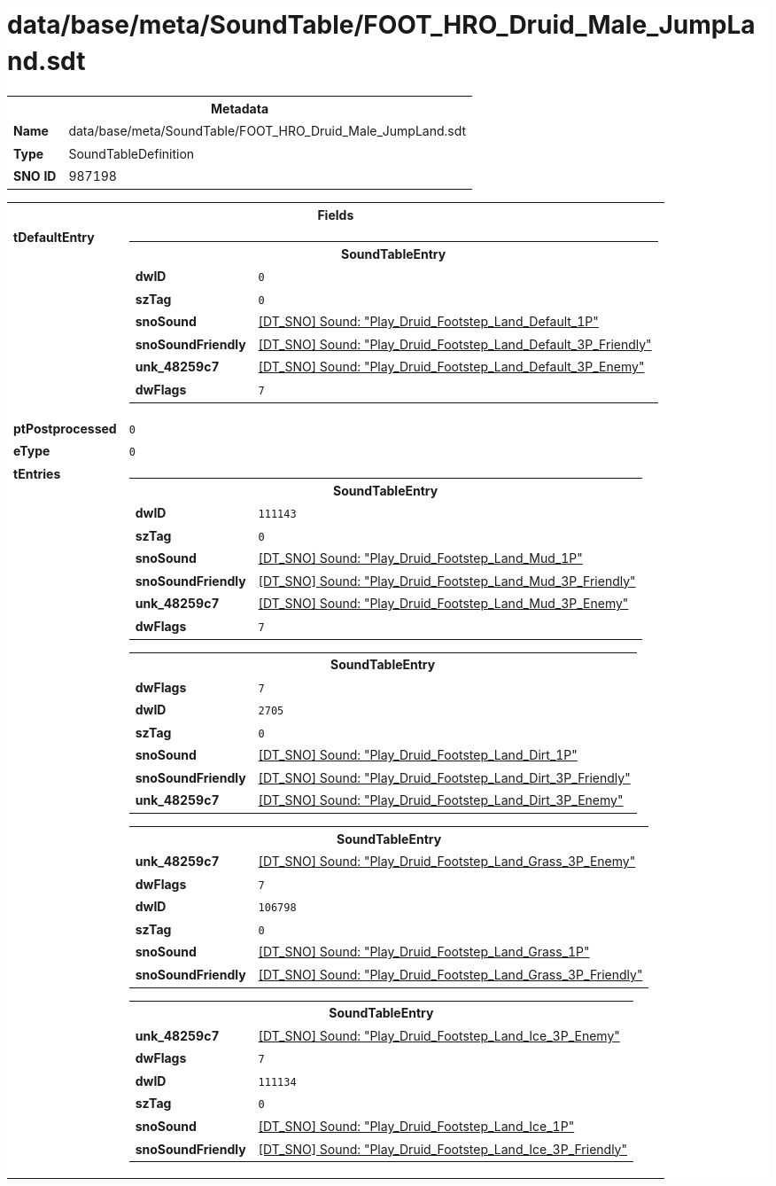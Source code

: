 <h1>data/base/meta/SoundTable/FOOT_HRO_Druid_Male_JumpLand.sdt</h1><table><tr><th colspan="100%">Metadata</th></tr><tr><td><b>Name</b></td><td>data/base/meta/SoundTable/FOOT_HRO_Druid_Male_JumpLand.sdt</td></tr><tr><td><b>Type</b></td><td>SoundTableDefinition</td></tr><tr><td><b>SNO ID</b></td><td>987198</td></tr></table>

<table><tr><th colspan="100%">Fields</th></tr><tr><td><b>tDefaultEntry</b></td><td><table><tr><th colspan="100%">SoundTableEntry</th></tr><tr><td><b>dwID</b></td><td><code>0</code></td></tr><tr><td><b>szTag</b></td><td><code>0</code></td></tr><tr><td><b>snoSound</b></td><td><a href="..\Sound\Play_Druid_Footstep_Land_Default_1P.snd">[DT_SNO] Sound: "Play_Druid_Footstep_Land_Default_1P"</a></td></tr><tr><td><b>snoSoundFriendly</b></td><td><a href="..\Sound\Play_Druid_Footstep_Land_Default_3P_Friendly.snd">[DT_SNO] Sound: "Play_Druid_Footstep_Land_Default_3P_Friendly"</a></td></tr><tr><td><b>unk_48259c7</b></td><td><a href="..\Sound\Play_Druid_Footstep_Land_Default_3P_Enemy.snd">[DT_SNO] Sound: "Play_Druid_Footstep_Land_Default_3P_Enemy"</a></td></tr><tr><td><b>dwFlags</b></td><td><code>7</code></td></tr></table>

</td></tr><tr><td><b>ptPostprocessed</b></td><td><code>0</code></td></tr><tr><td><b>eType</b></td><td><code>0</code></td></tr><tr><td><b>tEntries</b></td><td><table><tr><th colspan="100%">SoundTableEntry</th></tr><tr><td><b>dwID</b></td><td><code>111143</code></td></tr><tr><td><b>szTag</b></td><td><code>0</code></td></tr><tr><td><b>snoSound</b></td><td><a href="..\Sound\Play_Druid_Footstep_Land_Mud_1P.snd">[DT_SNO] Sound: "Play_Druid_Footstep_Land_Mud_1P"</a></td></tr><tr><td><b>snoSoundFriendly</b></td><td><a href="..\Sound\Play_Druid_Footstep_Land_Mud_3P_Friendly.snd">[DT_SNO] Sound: "Play_Druid_Footstep_Land_Mud_3P_Friendly"</a></td></tr><tr><td><b>unk_48259c7</b></td><td><a href="..\Sound\Play_Druid_Footstep_Land_Mud_3P_Enemy.snd">[DT_SNO] Sound: "Play_Druid_Footstep_Land_Mud_3P_Enemy"</a></td></tr><tr><td><b>dwFlags</b></td><td><code>7</code></td></tr></table>


<table><tr><th colspan="100%">SoundTableEntry</th></tr><tr><td><b>dwFlags</b></td><td><code>7</code></td></tr><tr><td><b>dwID</b></td><td><code>2705</code></td></tr><tr><td><b>szTag</b></td><td><code>0</code></td></tr><tr><td><b>snoSound</b></td><td><a href="..\Sound\Play_Druid_Footstep_Land_Dirt_1P.snd">[DT_SNO] Sound: "Play_Druid_Footstep_Land_Dirt_1P"</a></td></tr><tr><td><b>snoSoundFriendly</b></td><td><a href="..\Sound\Play_Druid_Footstep_Land_Dirt_3P_Friendly.snd">[DT_SNO] Sound: "Play_Druid_Footstep_Land_Dirt_3P_Friendly"</a></td></tr><tr><td><b>unk_48259c7</b></td><td><a href="..\Sound\Play_Druid_Footstep_Land_Dirt_3P_Enemy.snd">[DT_SNO] Sound: "Play_Druid_Footstep_Land_Dirt_3P_Enemy"</a></td></tr></table>


<table><tr><th colspan="100%">SoundTableEntry</th></tr><tr><td><b>unk_48259c7</b></td><td><a href="..\Sound\Play_Druid_Footstep_Land_Grass_3P_Enemy.snd">[DT_SNO] Sound: "Play_Druid_Footstep_Land_Grass_3P_Enemy"</a></td></tr><tr><td><b>dwFlags</b></td><td><code>7</code></td></tr><tr><td><b>dwID</b></td><td><code>106798</code></td></tr><tr><td><b>szTag</b></td><td><code>0</code></td></tr><tr><td><b>snoSound</b></td><td><a href="..\Sound\Play_Druid_Footstep_Land_Grass_1P.snd">[DT_SNO] Sound: "Play_Druid_Footstep_Land_Grass_1P"</a></td></tr><tr><td><b>snoSoundFriendly</b></td><td><a href="..\Sound\Play_Druid_Footstep_Land_Grass_3P_Friendly.snd">[DT_SNO] Sound: "Play_Druid_Footstep_Land_Grass_3P_Friendly"</a></td></tr></table>


<table><tr><th colspan="100%">SoundTableEntry</th></tr><tr><td><b>unk_48259c7</b></td><td><a href="..\Sound\Play_Druid_Footstep_Land_Ice_3P_Enemy.snd">[DT_SNO] Sound: "Play_Druid_Footstep_Land_Ice_3P_Enemy"</a></td></tr><tr><td><b>dwFlags</b></td><td><code>7</code></td></tr><tr><td><b>dwID</b></td><td><code>111134</code></td></tr><tr><td><b>szTag</b></td><td><code>0</code></td></tr><tr><td><b>snoSound</b></td><td><a href="..\Sound\Play_Druid_Footstep_Land_Ice_1P.snd">[DT_SNO] Sound: "Play_Druid_Footstep_Land_Ice_1P"</a></td></tr><tr><td><b>snoSoundFriendly</b></td><td><a href="..\Sound\Play_Druid_Footstep_Land_Ice_3P_Friendly.snd">[DT_SNO] Sound: "Play_Druid_Footstep_Land_Ice_3P_Friendly"</a></td></tr></table>

